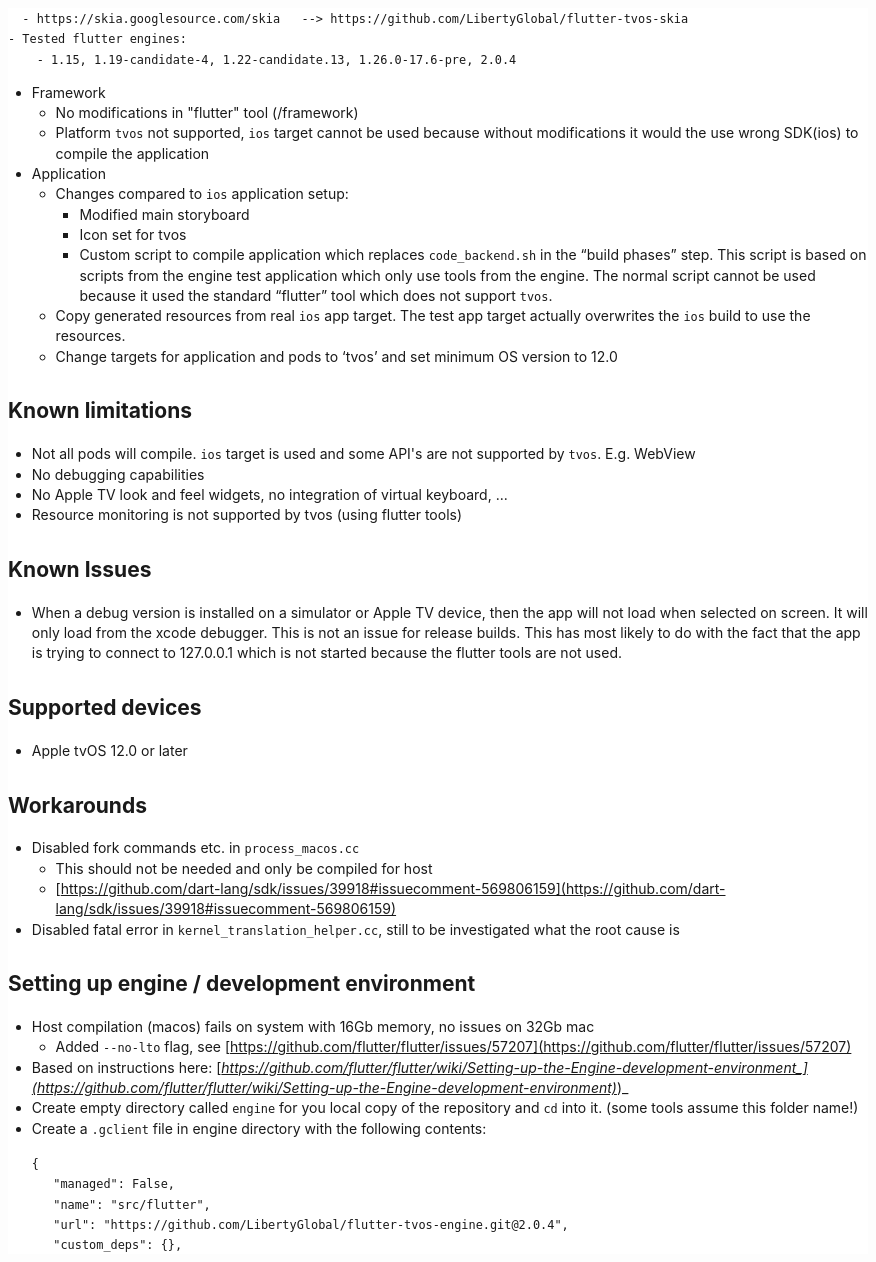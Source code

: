       - https://skia.googlesource.com/skia   --> https://github.com/LibertyGlobal/flutter-tvos-skia
    - Tested flutter engines: 
        - 1.15, 1.19-candidate-4, 1.22-candidate.13, 1.26.0-17.6-pre, 2.0.4
- Framework
  - No modifications in &quot;flutter&quot; tool (/framework)
  - Platform `tvos` not supported, `ios` target cannot be used because without modifications it would the use wrong SDK(ios) to compile the application
- Application
    - Changes compared to `ios` application setup:
        - Modified main storyboard
        - Icon set for tvos
        - Custom script to compile application which replaces `code_backend.sh` in the “build phases” step. This script is based on scripts from the engine test application which only use tools from the engine. The normal script cannot be used because it used the standard “flutter” tool which does not support `tvos`.
    - Copy generated resources from real `ios` app target. The test app target actually overwrites the `ios` build to use the resources.
    - Change targets for application and pods to ‘tvos’ and set minimum OS version to 12.0

## Known limitations

- Not all pods will compile. `ios` target is used and some API&#39;s are not supported by `tvos`. E.g. WebView
- No debugging capabilities
- No Apple TV look and feel widgets, no integration of virtual keyboard, ...
- Resource monitoring is not supported by tvos (using flutter tools)
 
## Known Issues
- When a debug version is installed on a simulator or Apple TV device, then the app will not load when selected on screen. It will only load from the xcode debugger. This is not an issue for release builds. This has most likely to do with the fact that the app is trying to connect to 127.0.0.1 which is not started because the flutter tools are not used.

## Supported devices
- Apple tvOS 12.0 or later

## Workarounds

- Disabled fork commands etc. in `process_macos.cc`
  - This should not be needed and only be compiled for host
  - [https://github.com/dart-lang/sdk/issues/39918#issuecomment-569806159](https://github.com/dart-lang/sdk/issues/39918#issuecomment-569806159)
- Disabled fatal error in `kernel_translation_helper.cc`, still to be investigated what the root cause is

## Setting up engine / development environment

- Host compilation (macos) fails on system with 16Gb memory, no issues on 32Gb mac
  - Added `--no-lto` flag, see [https://github.com/flutter/flutter/issues/57207](https://github.com/flutter/flutter/issues/57207)
- Based on instructions here: [_https://github.com/flutter/flutter/wiki/Setting-up-the-Engine-development-environment_](https://github.com/flutter/flutter/wiki/Setting-up-the-Engine-development-environment)_)_
- Create empty directory called `engine` for you local copy of the repository and `cd` into it. (some tools assume this folder name!)
- Create a `.gclient` file in engine directory with the following contents:
     ``` 
    {
        "managed": False,
        "name": "src/flutter",
        "url": "https://github.com/LibertyGlobal/flutter-tvos-engine.git@2.0.4",
        "custom_deps": {},